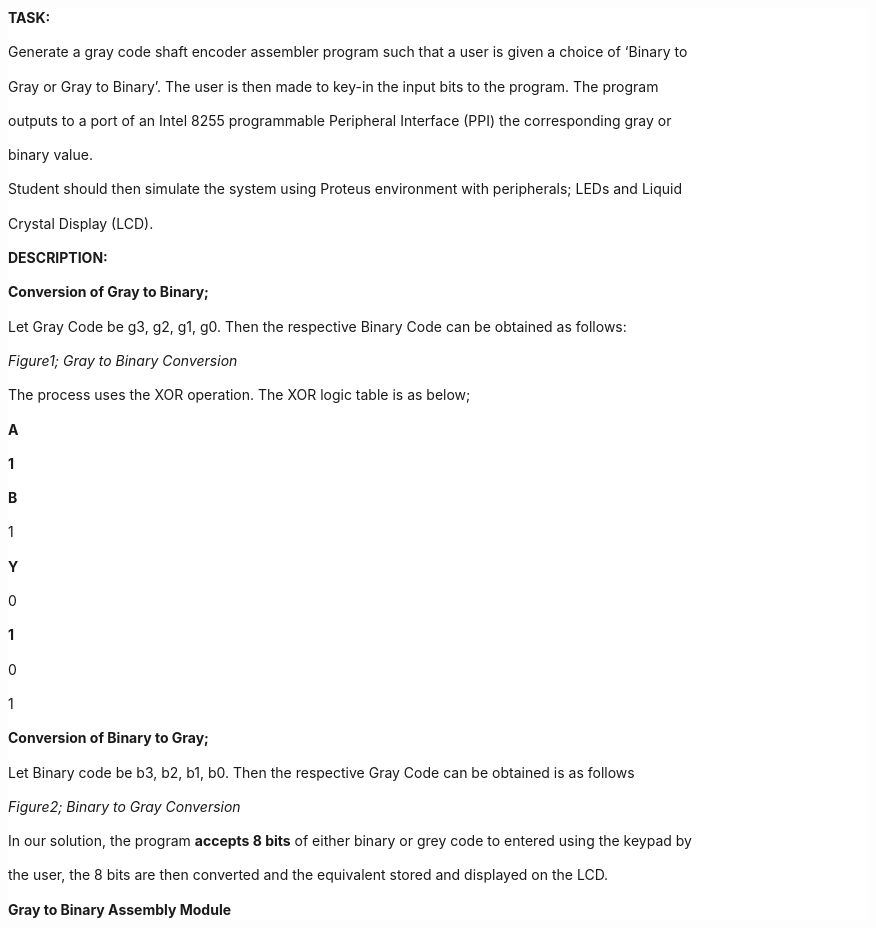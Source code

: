 ﻿<a name="br1"></a> 



<a name="br2"></a> 

**TASK:**

Generate a gray code shaft encoder assembler program such that a user is given a choice of ‘Binary to

Gray or Gray to Binary’. The user is then made to key-in the input bits to the program. The program

outputs to a port of an Intel 8255 programmable Peripheral Interface (PPI) the corresponding gray or

binary value.

Student should then simulate the system using Proteus environment with peripherals; LEDs and Liquid

Crystal Display (LCD).

**DESCRIPTION:**

**Conversion of Gray to Binary;**

Let Gray Code be g3, g2, g1, g0. Then the respective Binary Code can be obtained as follows:

*Figure1; Gray to Binary Conversion*

The process uses the XOR operation. The XOR logic table is as below;

**A**

**1**

**B**

1

**Y**

0

**1**

0

1



<a name="br3"></a> 

**Conversion of Binary to Gray;**

Let Binary code be b3, b2, b1, b0. Then the respective Gray Code can be obtained is as follows

*Figure2; Binary to Gray Conversion*

In our solution, the program **accepts 8 bits** of either binary or grey code to entered using the keypad by

the user, the 8 bits are then converted and the equivalent stored and displayed on the LCD.

**Gray to Binary Assembly Module**
